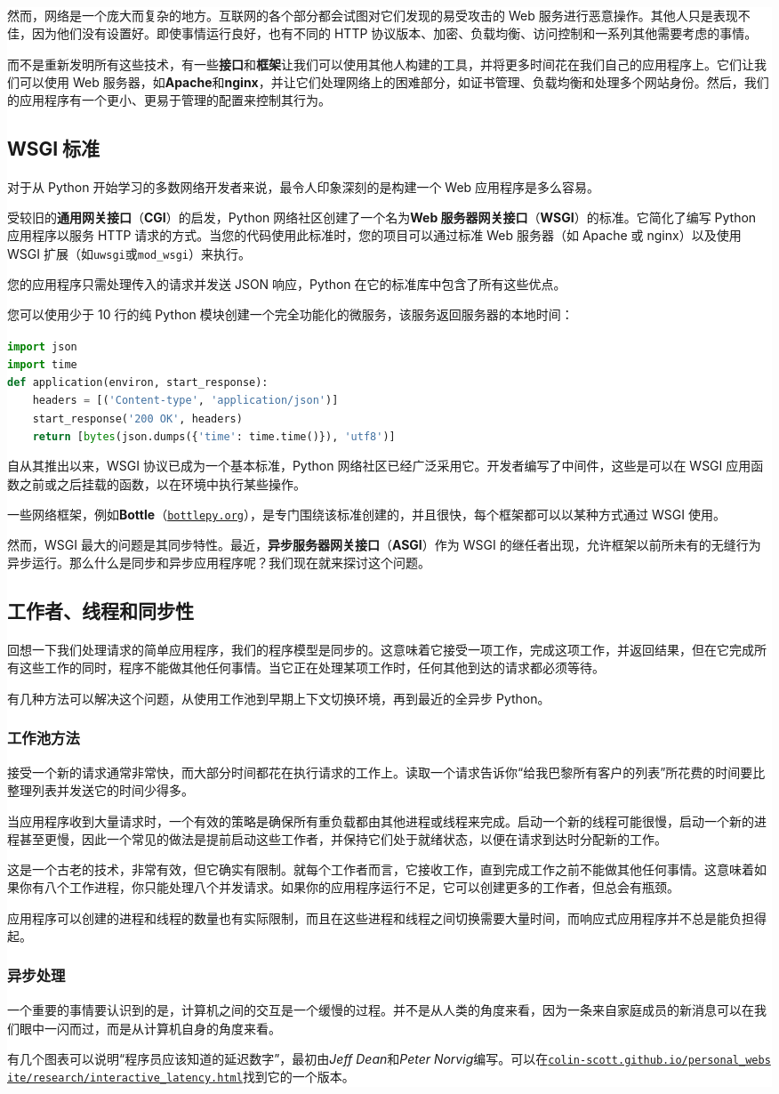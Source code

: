然而，网络是一个庞大而复杂的地方。互联网的各个部分都会试图对它们发现的易受攻击的 Web 服务进行恶意操作。其他人只是表现不佳，因为他们没有设置好。即使事情运行良好，也有不同的 HTTP 协议版本、加密、负载均衡、访问控制和一系列其他需要考虑的事情。

而不是重新发明所有这些技术，有一些**接口**和**框架**让我们可以使用其他人构建的工具，并将更多时间花在我们自己的应用程序上。它们让我们可以使用 Web 服务器，如**Apache**和**nginx**，并让它们处理网络上的困难部分，如证书管理、负载均衡和处理多个网站身份。然后，我们的应用程序有一个更小、更易于管理的配置来控制其行为。

## WSGI 标准

对于从 Python 开始学习的多数网络开发者来说，最令人印象深刻的是构建一个 Web 应用程序是多么容易。

受较旧的**通用网关接口**（**CGI**）的启发，Python 网络社区创建了一个名为**Web 服务器网关接口**（**WSGI**）的标准。它简化了编写 Python 应用程序以服务 HTTP 请求的方式。当您的代码使用此标准时，您的项目可以通过标准 Web 服务器（如 Apache 或 nginx）以及使用 WSGI 扩展（如`uwsgi`或`mod_wsgi`）来执行。

您的应用程序只需处理传入的请求并发送 JSON 响应，Python 在它的标准库中包含了所有这些优点。

您可以使用少于 10 行的纯 Python 模块创建一个完全功能化的微服务，该服务返回服务器的本地时间：

```py
import json
import time 
def application(environ, start_response): 
    headers = [('Content-type', 'application/json')] 
    start_response('200 OK', headers) 
    return [bytes(json.dumps({'time': time.time()}), 'utf8')] 
```

自从其推出以来，WSGI 协议已成为一个基本标准，Python 网络社区已经广泛采用它。开发者编写了中间件，这些是可以在 WSGI 应用函数之前或之后挂载的函数，以在环境中执行某些操作。

一些网络框架，例如**Bottle**（[`bottlepy.org`](http://bottlepy.org)），是专门围绕该标准创建的，并且很快，每个框架都可以以某种方式通过 WSGI 使用。

然而，WSGI 最大的问题是其同步特性。最近，**异步服务器网关接口**（**ASGI**）作为 WSGI 的继任者出现，允许框架以前所未有的无缝行为异步运行。那么什么是同步和异步应用程序呢？我们现在就来探讨这个问题。

## 工作者、线程和同步性

回想一下我们处理请求的简单应用程序，我们的程序模型是同步的。这意味着它接受一项工作，完成这项工作，并返回结果，但在它完成所有这些工作的同时，程序不能做其他任何事情。当它正在处理某项工作时，任何其他到达的请求都必须等待。

有几种方法可以解决这个问题，从使用工作池到早期上下文切换环境，再到最近的全异步 Python。

### 工作池方法

接受一个新的请求通常非常快，而大部分时间都花在执行请求的工作上。读取一个请求告诉你“给我巴黎所有客户的列表”所花费的时间要比整理列表并发送它的时间少得多。

当应用程序收到大量请求时，一个有效的策略是确保所有重负载都由其他进程或线程来完成。启动一个新的线程可能很慢，启动一个新的进程甚至更慢，因此一个常见的做法是提前启动这些工作者，并保持它们处于就绪状态，以便在请求到达时分配新的工作。

这是一个古老的技术，非常有效，但它确实有限制。就每个工作者而言，它接收工作，直到完成工作之前不能做其他任何事情。这意味着如果你有八个工作进程，你只能处理八个并发请求。如果你的应用程序运行不足，它可以创建更多的工作者，但总会有瓶颈。

应用程序可以创建的进程和线程的数量也有实际限制，而且在这些进程和线程之间切换需要大量时间，而响应式应用程序并不总是能负担得起。

### 异步处理

一个重要的事情要认识到的是，计算机之间的交互是一个缓慢的过程。并不是从人类的角度来看，因为一条来自家庭成员的新消息可以在我们眼中一闪而过，而是从计算机自身的角度来看。

有几个图表可以说明“程序员应该知道的延迟数字”，最初由*Jeff Dean*和*Peter Norvig*编写。可以在[`colin-scott.github.io/personal_website/research/interactive_latency.html`](https://colin-scott.github.io/personal_website/research/interactive_latency.html)找到它的一个版本。
